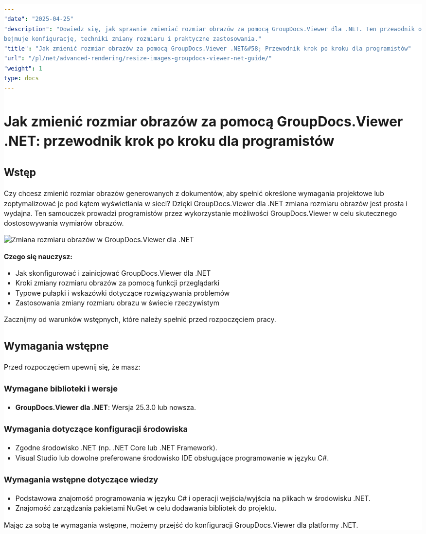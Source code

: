 ```yaml
---
"date": "2025-04-25"
"description": "Dowiedz się, jak sprawnie zmieniać rozmiar obrazów za pomocą GroupDocs.Viewer dla .NET. Ten przewodnik obejmuje konfigurację, techniki zmiany rozmiaru i praktyczne zastosowania."
"title": "Jak zmienić rozmiar obrazów za pomocą GroupDocs.Viewer .NET&#58; Przewodnik krok po kroku dla programistów"
"url": "/pl/net/advanced-rendering/resize-images-groupdocs-viewer-net-guide/"
"weight": 1
type: docs
---
```

# Jak zmienić rozmiar obrazów za pomocą GroupDocs.Viewer .NET: przewodnik krok po kroku dla programistów

## Wstęp

Czy chcesz zmienić rozmiar obrazów generowanych z dokumentów, aby spełnić określone wymagania projektowe lub zoptymalizować je pod kątem wyświetlania w sieci? Dzięki GroupDocs.Viewer dla .NET zmiana rozmiaru obrazów jest prosta i wydajna. Ten samouczek prowadzi programistów przez wykorzystanie możliwości GroupDocs.Viewer w celu skutecznego dostosowywania wymiarów obrazów.

![Zmiana rozmiaru obrazów w GroupDocs.Viewer dla .NET](/viewer/advanced-rendering/resize-images-img.png)


**Czego się nauczysz:**
- Jak skonfigurować i zainicjować GroupDocs.Viewer dla .NET
- Kroki zmiany rozmiaru obrazów za pomocą funkcji przeglądarki
- Typowe pułapki i wskazówki dotyczące rozwiązywania problemów
- Zastosowania zmiany rozmiaru obrazu w świecie rzeczywistym

Zacznijmy od warunków wstępnych, które należy spełnić przed rozpoczęciem pracy.

## Wymagania wstępne

Przed rozpoczęciem upewnij się, że masz:

### Wymagane biblioteki i wersje
- **GroupDocs.Viewer dla .NET**: Wersja 25.3.0 lub nowsza.

### Wymagania dotyczące konfiguracji środowiska
- Zgodne środowisko .NET (np. .NET Core lub .NET Framework).
- Visual Studio lub dowolne preferowane środowisko IDE obsługujące programowanie w języku C#.

### Wymagania wstępne dotyczące wiedzy
- Podstawowa znajomość programowania w języku C# i operacji wejścia/wyjścia na plikach w środowisku .NET.
- Znajomość zarządzania pakietami NuGet w celu dodawania bibliotek do projektu.

Mając za sobą te wymagania wstępne, możemy przejść do konfiguracji GroupDocs.Viewer dla platformy .NET.

